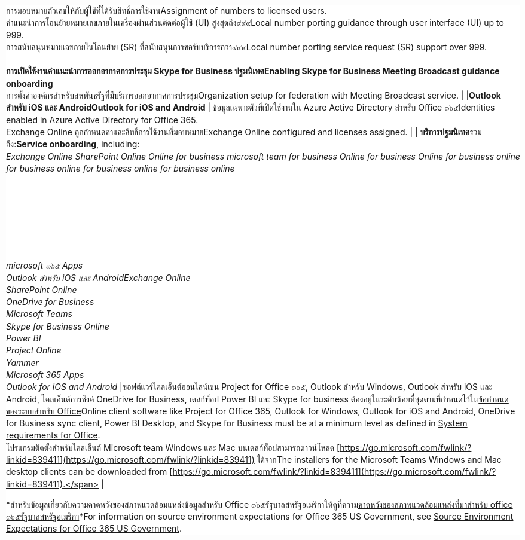 <span data-ttu-id="2b1c1-194">การมอบหมายตัวเลขให้กับผู้ใช้ที่ได้รับสิทธิ์การใช้งาน</span><span class="sxs-lookup"><span data-stu-id="2b1c1-194">Assignment of numbers to licensed users.</span></span>  <br/>  <span data-ttu-id="2b1c1-195">คำแนะนำการโอนย้ายหมายเลขภายในเครื่องผ่านส่วนติดต่อผู้ใช้ (UI) สูงสุดถึง๙๙๙</span><span class="sxs-lookup"><span data-stu-id="2b1c1-195">Local number porting guidance through user interface (UI) up to 999.</span></span>  <br/>  <span data-ttu-id="2b1c1-196">การสนับสนุนหมายเลขภายในโอนย้าย (SR) ที่สนับสนุนการขอรับบริการกว่า๙๙๙</span><span class="sxs-lookup"><span data-stu-id="2b1c1-196">Local number porting service request (SR) support over 999.</span></span>  <br/><br/>  <span data-ttu-id="2b1c1-197">**การเปิดใช้งานคำแนะนำการออกอากาศการประชุม Skype for Business ปฐมนิเทศ**</span><span class="sxs-lookup"><span data-stu-id="2b1c1-197">**Enabling Skype for Business Meeting Broadcast guidance onboarding**</span></span>  <br/>  <span data-ttu-id="2b1c1-198">การตั้งค่าองค์กรสำหรับสหพันธรัฐที่มีบริการออกอากาศการประชุม</span><span class="sxs-lookup"><span data-stu-id="2b1c1-198">Organization setup for federation with Meeting Broadcast service.</span></span>   |
|<span data-ttu-id="2b1c1-199">**Outlook สำหรับ iOS และ Android**</span><span class="sxs-lookup"><span data-stu-id="2b1c1-199">**Outlook for iOS and Android**</span></span>  | <span data-ttu-id="2b1c1-200">ข้อมูลเฉพาะตัวที่เปิดใช้งานใน Azure Active Directory สำหรับ Office ๓๖๕</span><span class="sxs-lookup"><span data-stu-id="2b1c1-200">Identities enabled in Azure Active Directory for Office 365.</span></span>  <br/><span data-ttu-id="2b1c1-201">Exchange Online ถูกกำหนดค่าและสิทธิ์การใช้งานที่มอบหมาย</span><span class="sxs-lookup"><span data-stu-id="2b1c1-201">Exchange Online configured and licenses assigned.</span></span> |
| <span data-ttu-id="2b1c1-202">**บริการปฐมนิเทศ**รวมถึง:</span><span class="sxs-lookup"><span data-stu-id="2b1c1-202">**Service onboarding**, including:</span></span>  <br/>  <span data-ttu-id="2b1c1-203">*Exchange Online SharePoint Online Online for business microsoft team for business Online for business Online for business online for business online for business online for business online  <br/>  <br/>  <br/>  <br/>  <br/>    <br/>  <br/>  <br/>  microsoft ๓๖๕ Apps  <br/> Outlook สำหรับ iOS และ Android*</span><span class="sxs-lookup"><span data-stu-id="2b1c1-203">*Exchange Online  <br/>  SharePoint Online  <br/>  OneDrive for Business  <br/> Microsoft Teams  <br/> Skype for Business Online  <br/>    Power BI  <br/>  Project Online  <br/>  Yammer  <br/>  Microsoft 365 Apps  <br/> Outlook for iOS and Android*</span></span>   |<span data-ttu-id="2b1c1-204">ซอฟต์แวร์ไคลเอ็นต์ออนไลน์เช่น Project for Office ๓๖๕, Outlook สำหรับ Windows, Outlook สำหรับ iOS และ Android, ไคลเอ็นต์การซิงค์ OneDrive for Business, เดสก์ท็อป Power BI และ Skype for business ต้องอยู่ในระดับน้อยที่สุดตามที่กำหนดไว้ใน[ข้อกำหนดของระบบสำหรับ Office](https://go.microsoft.com/fwlink/?LinkID=723597)</span><span class="sxs-lookup"><span data-stu-id="2b1c1-204">Online client software like Project for Office 365, Outlook for Windows, Outlook for iOS and Android, OneDrive for Business sync client, Power BI Desktop, and Skype for Business must be at a minimum level as defined in [System requirements for Office](https://go.microsoft.com/fwlink/?LinkID=723597).</span></span>  <br/> <span data-ttu-id="2b1c1-205">โปรแกรมติดตั้งสำหรับไคลเอ็นต์ Microsoft team Windows และ Mac บนเดสก์ท็อปสามารถดาวน์โหลด [https://go.microsoft.com/fwlink/?linkid=839411](https://go.microsoft.com/fwlink/?linkid=839411) ได้จาก</span><span class="sxs-lookup"><span data-stu-id="2b1c1-205">The installers for the Microsoft Teams Windows and Mac desktop clients can be downloaded from [https://go.microsoft.com/fwlink/?linkid=839411](https://go.microsoft.com/fwlink/?linkid=839411).</span></span>   |
   
<span data-ttu-id="2b1c1-206">\*สำหรับข้อมูลเกี่ยวกับความคาดหวังของสภาพแวดล้อมแหล่งข้อมูลสำหรับ Office ๓๖๕รัฐบาลสหรัฐอเมริกาให้ดูที่ความ[คาดหวังของสภาพแวดล้อมแหล่งที่มาสำหรับ office ๓๖๕รัฐบาลสหรัฐอเมริกา](US-Gov-appendix-source-environment-expectations.md)</span><span class="sxs-lookup"><span data-stu-id="2b1c1-206">\*For information on source environment expectations for Office 365 US Government, see [Source Environment Expectations for Office 365 US Government](US-Gov-appendix-source-environment-expectations.md).</span></span>
  
